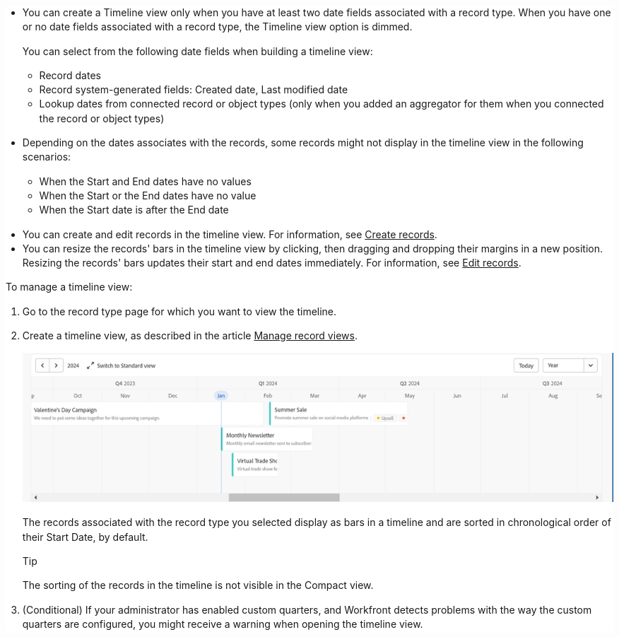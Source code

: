 * You can create a Timeline view only when you have at least two date fields associated with a record type. When you have one or no date fields associated with a record type, the Timeline view option is dimmed. 

    You can select from the following date fields when building a timeline view:
    
    * Record dates
    * Record system-generated fields: Created date, Last modified date
    * Lookup dates from connected record or object types (only when you added an aggregator for them when you connected the record or object types)
* Depending on the dates associates with the records, some records might not display in the timeline view in the following scenarios:

    * When the Start and End dates have no values
    * When the Start or the End dates have no value
    * When the Start date is after the End date 

<div class="preview">

* You can create and edit records in the timeline view. For information, see [Create records](/help/quicksilver/planning/records/create-records.md).
* You can resize the records' bars in the timeline view by clicking, then dragging and dropping their margins in a new position. Resizing the records' bars updates their start and end dates immediately. For information, see [Edit records](/help/quicksilver/planning/records/edit-records.md).

</div>

To manage a timeline view: 

1. Go to the record type page for which you want to view the timeline. 
1. Create a timeline view, as described in the article [Manage record views](/help/quicksilver/planning/views/manage-record-views.md). 

    ![Timeline view example](assets/timeline-view-example.png)

    The records associated with the record type you selected display as bars in a timeline and are sorted in chronological order of their Start Date, by default. 

    >[!TIP]
    >
    >    The sorting of the records in the timeline is not visible in the Compact view.

1. (Conditional) If your administrator has enabled custom quarters, and Workfront detects problems with the way the custom quarters are configured, you might receive a warning when opening the timeline view. 
